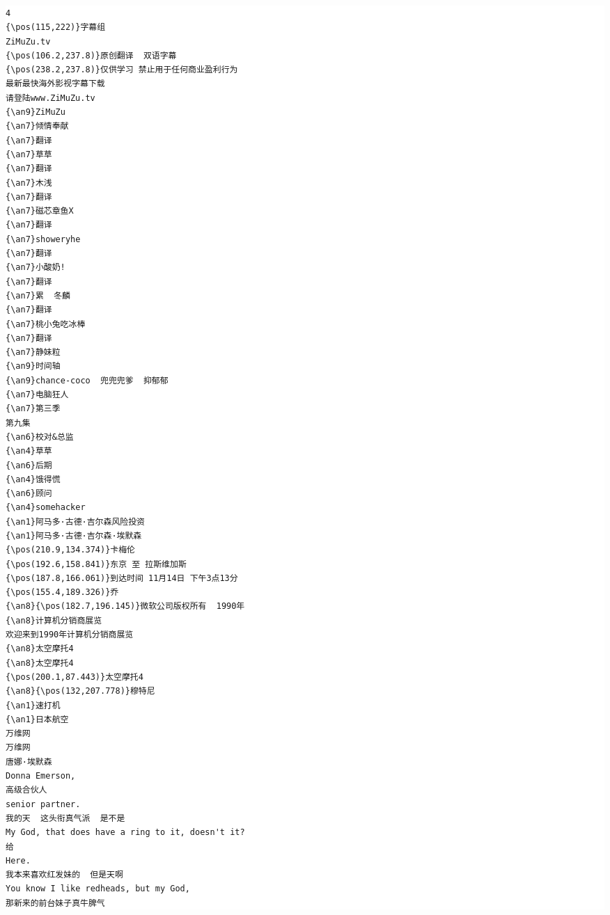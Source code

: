 	﻿4
	{\pos(115,222)}字幕组
	ZiMuZu.tv
	{\pos(106.2,237.8)}原创翻译  双语字幕
	{\pos(238.2,237.8)}仅供学习 禁止用于任何商业盈利行为
	最新最快海外影视字幕下载
	请登陆www.ZiMuZu.tv
	{\an9}ZiMuZu
	{\an7}倾情奉献
	{\an7}翻译
	{\an7}草草
	{\an7}翻译
	{\an7}木浅
	{\an7}翻译
	{\an7}磁芯章鱼X
	{\an7}翻译
	{\an7}showeryhe
	{\an7}翻译
	{\an7}小酸奶!
	{\an7}翻译
	{\an7}累  冬麟
	{\an7}翻译
	{\an7}桃小兔吃冰棒
	{\an7}翻译
	{\an7}静妹粒
	{\an9}时间轴
	{\an9}chance-coco  兜兜兜爹  抑郁郁
	{\an7}电脑狂人
	{\an7}第三季
	第九集
	{\an6}校对&总监
	{\an4}草草
	{\an6}后期
	{\an4}饿得慌
	{\an6}顾问
	{\an4}somehacker
	{\an1}阿马多·古德·吉尔森风险投资
	{\an1}阿马多·古德·吉尔森·埃默森
	{\pos(210.9,134.374)}卡梅伦
	{\pos(192.6,158.841)}东京 至 拉斯维加斯
	{\pos(187.8,166.061)}到达时间 11月14日 下午3点13分
	{\pos(155.4,189.326)}乔
	{\an8}{\pos(182.7,196.145)}微软公司版权所有  1990年
	{\an8}计算机分销商展览
	欢迎来到1990年计算机分销商展览
	{\an8}太空摩托4
	{\an8}太空摩托4
	{\pos(200.1,87.443)}太空摩托4
	{\an8}{\pos(132,207.778)}穆特尼
	{\an1}速打机
	{\an1}日本航空
	万维网
	万维网
	唐娜·埃默森
	Donna Emerson,
	高级合伙人
	senior partner.
	我的天  这头衔真气派  是不是
	My God, that does have a ring to it, doesn't it?
	给
	Here.
	我本来喜欢红发妹的  但是天啊
	You know I like redheads, but my God,
	那新来的前台妹子真牛脾气